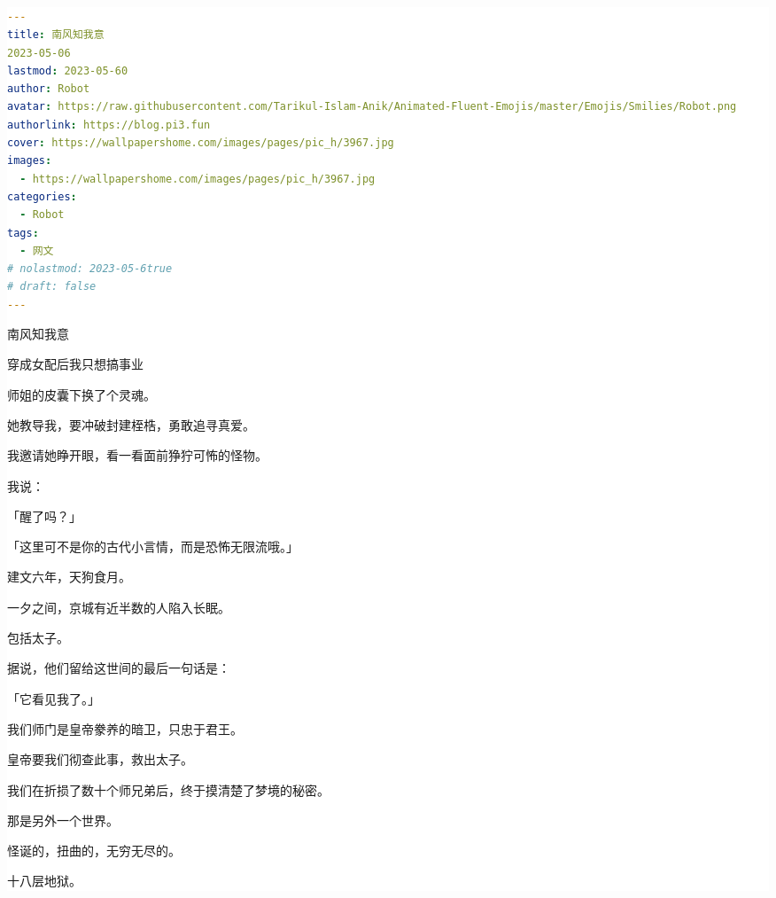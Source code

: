 ```yaml
---
title: 南风知我意
2023-05-06
lastmod: 2023-05-60
author: Robot
avatar: https://raw.githubusercontent.com/Tarikul-Islam-Anik/Animated-Fluent-Emojis/master/Emojis/Smilies/Robot.png
authorlink: https://blog.pi3.fun
cover: https://wallpapershome.com/images/pages/pic_h/3967.jpg
images:
  - https://wallpapershome.com/images/pages/pic_h/3967.jpg
categories:
  - Robot
tags:
  - 网文
# nolastmod: 2023-05-6true
# draft: false
---
```




南风知我意

穿成女配后我只想搞事业

师姐的皮囊下换了个灵魂。

她教导我，要冲破封建桎梏，勇敢追寻真爱。

我邀请她睁开眼，看一看面前狰狞可怖的怪物。

我说：

「醒了吗？」

「这里可不是你的古代小言情，而是恐怖无限流哦。」

建文六年，天狗食月。

一夕之间，京城有近半数的人陷入长眠。

包括太子。

据说，他们留给这世间的最后一句话是：

「它看见我了。」

我们师门是皇帝豢养的暗卫，只忠于君王。

皇帝要我们彻查此事，救出太子。

我们在折损了数十个师兄弟后，终于摸清楚了梦境的秘密。

那是另外一个世界。

怪诞的，扭曲的，无穷无尽的。

十八层地狱。

